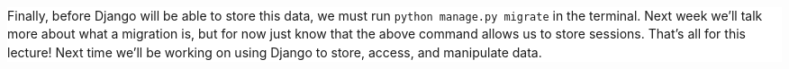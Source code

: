 Finally, before Django will be able to store this data, we must run `python manage.py migrate` in the terminal. Next week we’ll talk more about what a migration is, but for now just know that the above command allows us to store sessions.
That’s all for this lecture! Next time we’ll be working on using Django to store, access, and manipulate data.

